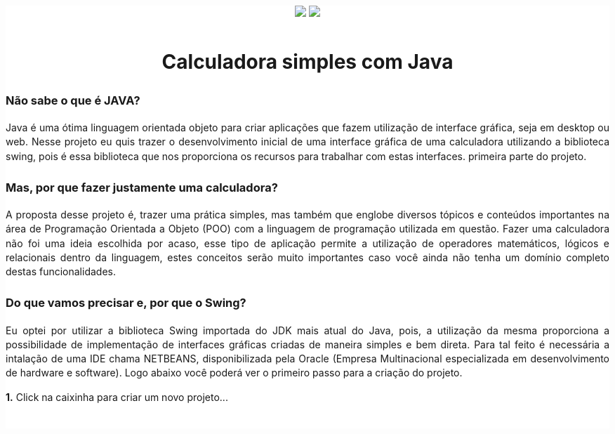 <div align="center">
  <img src="https://cdn.jsdelivr.net/gh/devicons/devicon/icons/java/java-original-wordmark.svg" width="200px"/>
  <img src="https://cdn.jsdelivr.net/gh/devicons/devicon/icons/android/android-original-wordmark.svg" width="200px"/>
</div>

<h1 align="center">Calculadora simples com Java</h1>

<h3 align="justify">
  Não sabe o que é JAVA?
</h3>

<p align="justify">Java é uma ótima linguagem orientada objeto para criar aplicações que fazem utilização de interface gráfica, seja em desktop ou web. Nesse projeto eu quis trazer o desenvolvimento inicial de uma interface gráfica de uma calculadora utilizando a biblioteca swing, pois é essa biblioteca que nos proporciona os recursos para trabalhar com estas interfaces. primeira parte do projeto.</p>

<h3 align="justify">
  Mas, por que fazer justamente uma calculadora?
</h3>

<p align="justify">A proposta desse projeto é, trazer uma prática simples, mas também que englobe diversos tópicos e conteúdos importantes na área de Programação Orientada a Objeto (POO) com a linguagem de programação utilizada em questão. Fazer uma calculadora não foi uma ideia escolhida por acaso, esse tipo de aplicação permite a utilização de operadores matemáticos, lógicos e relacionais dentro da linguagem, estes conceitos serão muito importantes caso você ainda não tenha um domínio completo destas funcionalidades.</p>

<h3 align="justify">
  Do que vamos precisar e, por que o Swing?
</h3>

<p align="justify">Eu optei por utilizar a biblioteca Swing importada do JDK mais atual do Java, pois, a utilização da mesma proporciona a possibilidade de implementação de interfaces gráficas criadas de maneira simples e bem direta. Para tal feito é necessária a intalação de uma IDE chama NETBEANS, disponibilizada pela Oracle (Empresa Multinacional especializada em desenvolvimento de hardware e software). Logo abaixo você poderá ver o primeiro passo para a criação do projeto.</p>

<div align="center">

  <p align="justify">
    <strong>1.</strong> Click na caixinha para criar um novo projeto...
  </p><br>